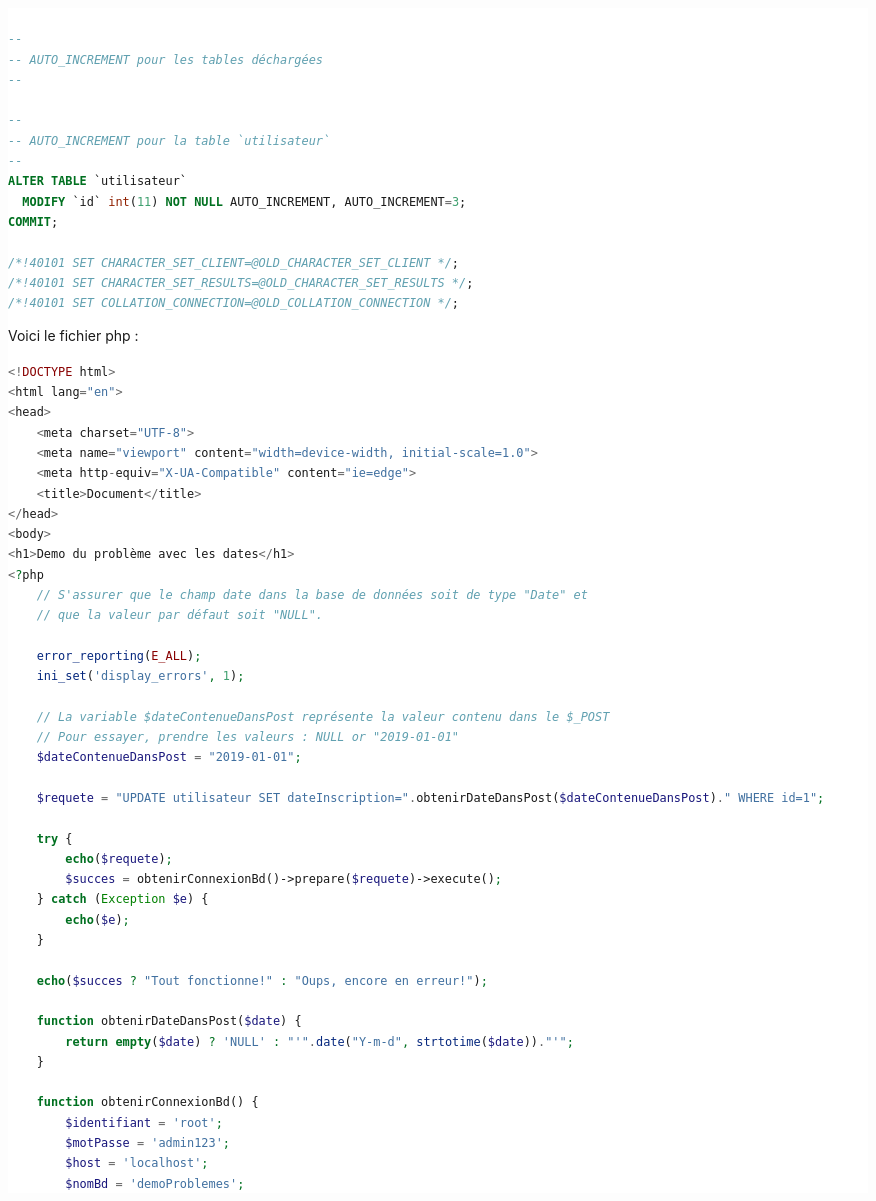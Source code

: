```sql

--
-- AUTO_INCREMENT pour les tables déchargées
--

--
-- AUTO_INCREMENT pour la table `utilisateur`
--
ALTER TABLE `utilisateur`
  MODIFY `id` int(11) NOT NULL AUTO_INCREMENT, AUTO_INCREMENT=3;
COMMIT;

/*!40101 SET CHARACTER_SET_CLIENT=@OLD_CHARACTER_SET_CLIENT */;
/*!40101 SET CHARACTER_SET_RESULTS=@OLD_CHARACTER_SET_RESULTS */;
/*!40101 SET COLLATION_CONNECTION=@OLD_COLLATION_CONNECTION */;

```

Voici le fichier php :

```php
<!DOCTYPE html>
<html lang="en">
<head>
    <meta charset="UTF-8">
    <meta name="viewport" content="width=device-width, initial-scale=1.0">
    <meta http-equiv="X-UA-Compatible" content="ie=edge">
    <title>Document</title>
</head>
<body>
<h1>Demo du problème avec les dates</h1>
<?php
    // S'assurer que le champ date dans la base de données soit de type "Date" et
    // que la valeur par défaut soit "NULL".

    error_reporting(E_ALL);
    ini_set('display_errors', 1);

    // La variable $dateContenueDansPost représente la valeur contenu dans le $_POST
    // Pour essayer, prendre les valeurs : NULL or "2019-01-01"
    $dateContenueDansPost = "2019-01-01";

    $requete = "UPDATE utilisateur SET dateInscription=".obtenirDateDansPost($dateContenueDansPost)." WHERE id=1";

    try {
        echo($requete);
        $succes = obtenirConnexionBd()->prepare($requete)->execute();
    } catch (Exception $e) {
        echo($e);
    }

    echo($succes ? "Tout fonctionne!" : "Oups, encore en erreur!");

    function obtenirDateDansPost($date) {
        return empty($date) ? 'NULL' : "'".date("Y-m-d", strtotime($date))."'";
    }

    function obtenirConnexionBd() {
        $identifiant = 'root';
        $motPasse = 'admin123';
        $host = 'localhost';
        $nomBd = 'demoProblemes';

```
